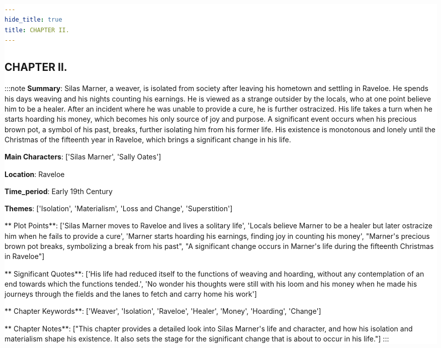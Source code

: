 ```yaml
---
hide_title: true
title: CHAPTER II.
---
```

## CHAPTER II.
:::note
**Summary**:
Silas Marner, a weaver, is isolated from society after leaving his hometown and settling in Raveloe. He spends his days weaving and his nights counting his earnings. He is viewed as a strange outsider by the locals, who at one point believe him to be a healer. After an incident where he was unable to provide a cure, he is further ostracized. His life takes a turn when he starts hoarding his money, which becomes his only source of joy and purpose. A significant event occurs when his precious brown pot, a symbol of his past, breaks, further isolating him from his former life. His existence is monotonous and lonely until the Christmas of the fifteenth year in Raveloe, which brings a significant change in his life.

**Main Characters**:
['Silas Marner', 'Sally Oates']

**Location**:
Raveloe

**Time_period**:
Early 19th Century

**Themes**:
['Isolation', 'Materialism', 'Loss and Change', 'Superstition']

** Plot Points**:
['Silas Marner moves to Raveloe and lives a solitary life', 'Locals believe Marner to be a healer but later ostracize him when he fails to provide a cure', 'Marner starts hoarding his earnings, finding joy in counting his money', "Marner's precious brown pot breaks, symbolizing a break from his past", "A significant change occurs in Marner's life during the fifteenth Christmas in Raveloe"]

** Significant Quotes**:
['His life had reduced itself to the functions of weaving and hoarding, without any contemplation of an end towards which the functions tended.', 'No wonder his thoughts were still with his loom and his money when he made his journeys through the fields and the lanes to fetch and carry home his work']

** Chapter Keywords**:
['Weaver', 'Isolation', 'Raveloe', 'Healer', 'Money', 'Hoarding', 'Change']

** Chapter Notes**:
["This chapter provides a detailed look into Silas Marner's life and character, and how his isolation and materialism shape his existence. It also sets the stage for the significant change that is about to occur in his life."]
:::
